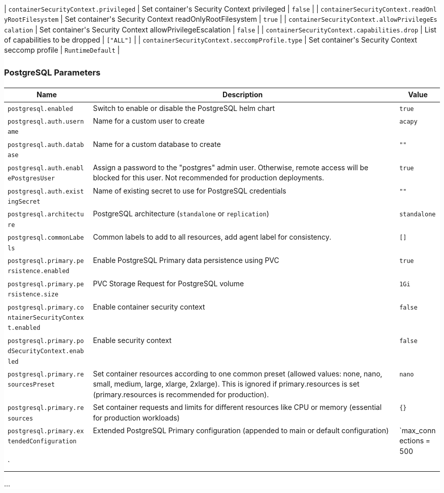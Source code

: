 | `containerSecurityContext.privileged`               | Set container's Security Context privileged               | `false`          |
| `containerSecurityContext.readOnlyRootFilesystem`   | Set container's Security Context readOnlyRootFilesystem   | `true`           |
| `containerSecurityContext.allowPrivilegeEscalation` | Set container's Security Context allowPrivilegeEscalation | `false`          |
| `containerSecurityContext.capabilities.drop`        | List of capabilities to be dropped                        | `["ALL"]`        |
| `containerSecurityContext.seccompProfile.type`      | Set container's Security Context seccomp profile          | `RuntimeDefault` |

### PostgreSQL Parameters

| Name                                                  | Description                                                                                                                                                                                                                | Value                    |
| ----------------------------------------------------- | -------------------------------------------------------------------------------------------------------------------------------------------------------------------------------------------------------------------------- | ------------------------ |
| `postgresql.enabled`                                  | Switch to enable or disable the PostgreSQL helm chart                                                                                                                                                                      | `true`                   |
| `postgresql.auth.username`                            | Name for a custom user to create                                                                                                                                                                                           | `acapy`                  |
| `postgresql.auth.database`                            | Name for a custom database to create                                                                                                                                                                                       | `""`                     |
| `postgresql.auth.enablePostgresUser`                  | Assign a password to the "postgres" admin user. Otherwise, remote access will be blocked for this user. Not recommended for production deployments.                                                                        | `true`                   |
| `postgresql.auth.existingSecret`                      | Name of existing secret to use for PostgreSQL credentials                                                                                                                                                                  | `""`                     |
| `postgresql.architecture`                             | PostgreSQL architecture (`standalone` or `replication`)                                                                                                                                                                    | `standalone`             |
| `postgresql.commonLabels`                             | Common labels to add to all resources, add agent label for consistency.                                                                                                                                                    | `[]`                     |
| `postgresql.primary.persistence.enabled`              | Enable PostgreSQL Primary data persistence using PVC                                                                                                                                                                       | `true`                   |
| `postgresql.primary.persistence.size`                 | PVC Storage Request for PostgreSQL volume                                                                                                                                                                                  | `1Gi`                    |
| `postgresql.primary.containerSecurityContext.enabled` | Enable container security context                                                                                                                                                                                          | `false`                  |
| `postgresql.primary.podSecurityContext.enabled`       | Enable security context                                                                                                                                                                                                    | `false`                  |
| `postgresql.primary.resourcesPreset`                  | Set container resources according to one common preset (allowed values: none, nano, small, medium, large, xlarge, 2xlarge). This is ignored if primary.resources is set (primary.resources is recommended for production). | `nano`                   |
| `postgresql.primary.resources`                        | Set container requests and limits for different resources like CPU or memory (essential for production workloads)                                                                                                          | `{}`                     |
| `postgresql.primary.extendedConfiguration`            | Extended PostgreSQL Primary configuration (appended to main or default configuration)                                                                                                                                      | `max_connections = 500
` |

...
